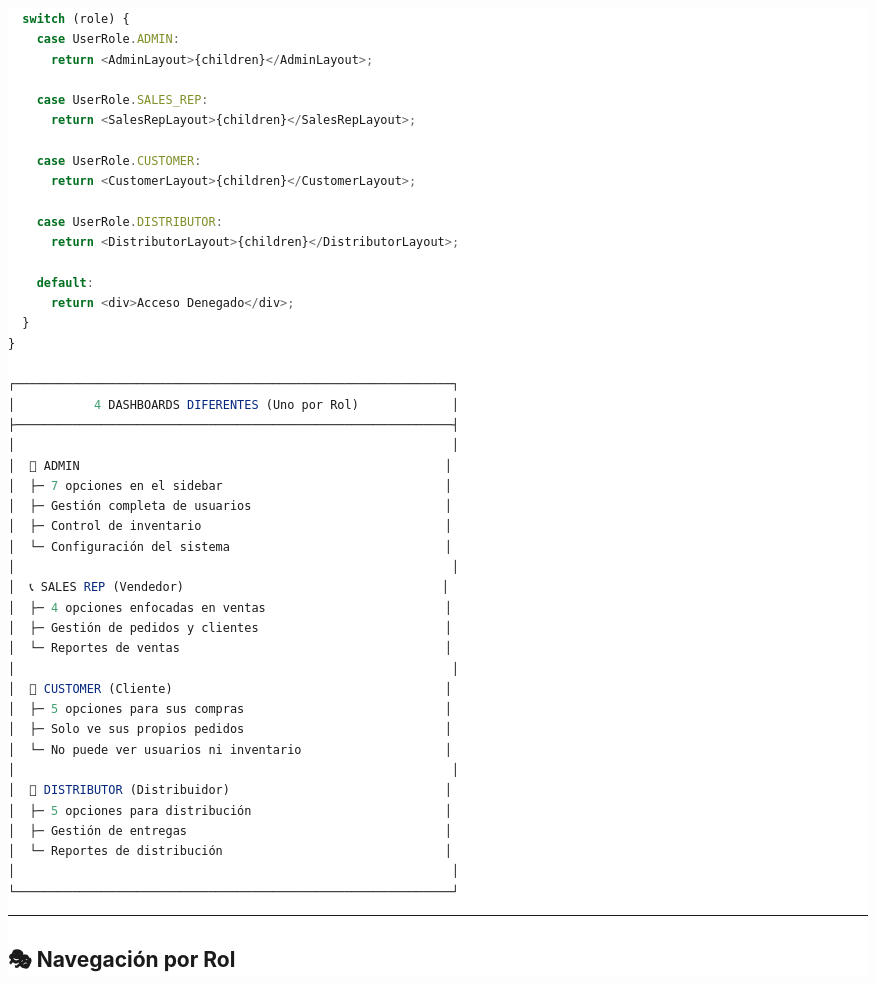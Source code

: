 ```typescript
  switch (role) {
    case UserRole.ADMIN:
      return <AdminLayout>{children}</AdminLayout>;

    case UserRole.SALES_REP:
      return <SalesRepLayout>{children}</SalesRepLayout>;

    case UserRole.CUSTOMER:
      return <CustomerLayout>{children}</CustomerLayout>;

    case UserRole.DISTRIBUTOR:
      return <DistributorLayout>{children}</DistributorLayout>;

    default:
      return <div>Acceso Denegado</div>;
  }
}

┌─────────────────────────────────────────────────────────────┐
│           4 DASHBOARDS DIFERENTES (Uno por Rol)             │
├─────────────────────────────────────────────────────────────┤
│                                                             │
│  👑 ADMIN                                                   │
│  ├─ 7 opciones en el sidebar                               │
│  ├─ Gestión completa de usuarios                           │
│  ├─ Control de inventario                                  │
│  └─ Configuración del sistema                              │
│                                                             │
│  📞 SALES REP (Vendedor)                                    │
│  ├─ 4 opciones enfocadas en ventas                         │
│  ├─ Gestión de pedidos y clientes                          │
│  └─ Reportes de ventas                                     │
│                                                             │
│  🛒 CUSTOMER (Cliente)                                      │
│  ├─ 5 opciones para sus compras                            │
│  ├─ Solo ve sus propios pedidos                            │
│  └─ No puede ver usuarios ni inventario                    │
│                                                             │
│  🚚 DISTRIBUTOR (Distribuidor)                              │
│  ├─ 5 opciones para distribución                           │
│  ├─ Gestión de entregas                                    │
│  └─ Reportes de distribución                               │
│                                                             │
└─────────────────────────────────────────────────────────────┘

```

---

## 🎭 Navegación por Rol
